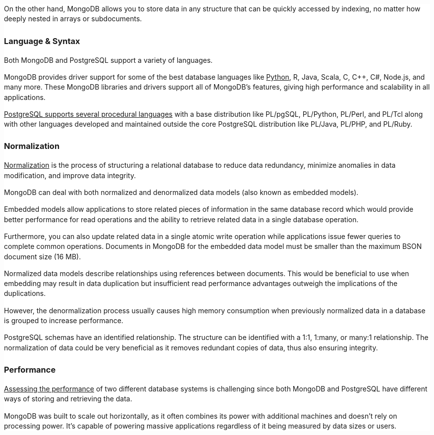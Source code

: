 On the other hand, MongoDB allows you to store data in any structure that can be quickly accessed by indexing, no matter how deeply nested in arrays or subdocuments.

### Language & Syntax[](https://kinsta.com/blog/mongodb-vs-postgresql/#language--syntax)

Both MongoDB and PostgreSQL support a variety of languages.

MongoDB provides driver support for some of the best database languages like [Python](https://kinsta.com/blog/python-tutorials/), R, Java, Scala, C, C++, C#, Node.js, and many more. These MongoDB libraries and drivers support all of MongoDB’s features, giving high performance and scalability in all applications.

[PostgreSQL supports several procedural languages](https://kinsta.com/blog/postgresql-vs-mysql/#languages-supported) with a base distribution like PL/pgSQL, PL/Python, PL/Perl, and PL/Tcl along with other languages developed and maintained outside the core PostgreSQL distribution like PL/Java, PL/PHP, and PL/Ruby.

### Normalization[](https://kinsta.com/blog/mongodb-vs-postgresql/#normalization)

[Normalization](https://en.wikipedia.org/wiki/Database_normalization) is the process of structuring a relational database to reduce data redundancy, minimize anomalies in data modification, and improve data integrity.

MongoDB can deal with both normalized and denormalized data models (also known as embedded models).

Embedded models allow applications to store related pieces of information in the same database record which would provide better performance for read operations and the ability to retrieve related data in a single database operation.

Furthermore, you can also update related data in a single atomic write operation while applications issue fewer queries to complete common operations. Documents in MongoDB for the embedded data model must be smaller than the maximum BSON document size (16 MB).

Normalized data models describe relationships using references between documents. This would be beneficial to use when embedding may result in data duplication but insufficient read performance advantages outweigh the implications of the duplications.

However, the denormalization process usually causes high memory consumption when previously normalized data in a database is grouped to increase performance.

PostgreSQL schemas have an identified relationship. The structure can be identified with a 1:1, 1:many, or many:1 relationship. The normalization of data could be very beneficial as it removes redundant copies of data, thus also ensuring integrity.

### Performance[](https://kinsta.com/blog/mongodb-vs-postgresql/#performance)

[Assessing the performance](https://kinsta.com/blog/application-performance-monitoring/) of two different database systems is challenging since both MongoDB and PostgreSQL have different ways of storing and retrieving the data.

MongoDB was built to scale out horizontally, as it often combines its power with additional machines and doesn’t rely on processing power. It’s capable of powering massive applications regardless of it being measured by data sizes or users.
